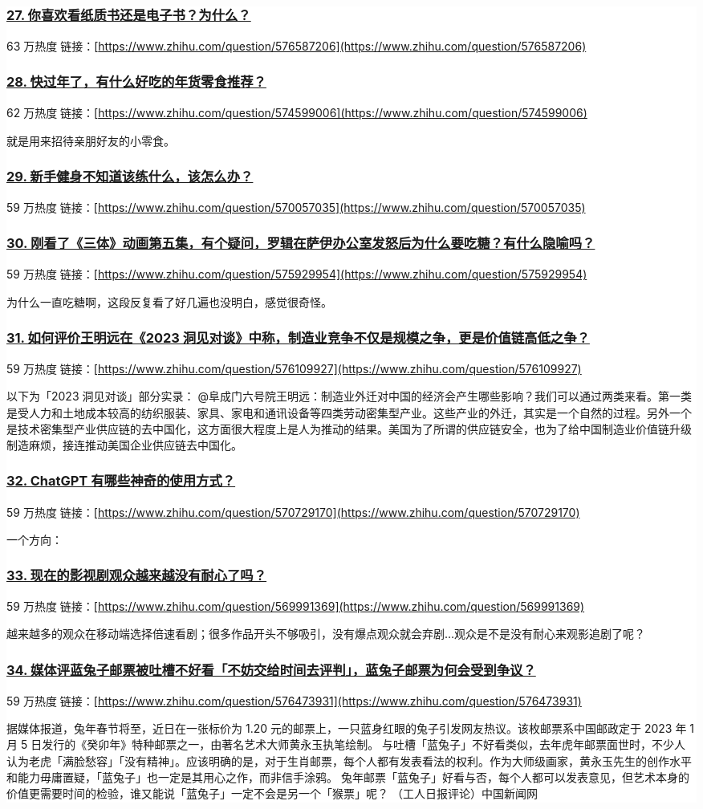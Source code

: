 
### [27. 你喜欢看纸质书还是电子书？为什么？](https://www.zhihu.com/question/576587206)
63 万热度 链接：[https://www.zhihu.com/question/576587206](https://www.zhihu.com/question/576587206)



### [28. 快过年了，有什么好吃的年货零食推荐？](https://www.zhihu.com/question/574599006)
62 万热度 链接：[https://www.zhihu.com/question/574599006](https://www.zhihu.com/question/574599006)

就是用来招待亲朋好友的小零食。

### [29. 新手健身不知道该练什么，该怎么办？](https://www.zhihu.com/question/570057035)
59 万热度 链接：[https://www.zhihu.com/question/570057035](https://www.zhihu.com/question/570057035)



### [30. 刚看了《三体》动画第五集，有个疑问，罗辑在萨伊办公室发怒后为什么要吃糖？有什么隐喻吗？](https://www.zhihu.com/question/575929954)
59 万热度 链接：[https://www.zhihu.com/question/575929954](https://www.zhihu.com/question/575929954)

为什么一直吃糖啊，这段反复看了好几遍也没明白，感觉很奇怪。

### [31. 如何评价王明远在《2023 洞见对谈》中称，制造业竞争不仅是规模之争，更是价值链高低之争？](https://www.zhihu.com/question/576109927)
59 万热度 链接：[https://www.zhihu.com/question/576109927](https://www.zhihu.com/question/576109927)

以下为「2023 洞见对谈」部分实录： @阜成门六号院王明远：制造业外迁对中国的经济会产生哪些影响？我们可以通过两类来看。第一类是受人力和土地成本较高的纺织服装、家具、家电和通讯设备等四类劳动密集型产业。这些产业的外迁，其实是一个自然的过程。另外一个是技术密集型产业供应链的去中国化，这方面很大程度上是人为推动的结果。美国为了所谓的供应链安全，也为了给中国制造业价值链升级制造麻烦，接连推动美国企业供应链去中国化。

### [32. ChatGPT 有哪些神奇的使用方式？](https://www.zhihu.com/question/570729170)
59 万热度 链接：[https://www.zhihu.com/question/570729170](https://www.zhihu.com/question/570729170)

一个方向：

### [33. 现在的影视剧观众越来越没有耐心了吗？](https://www.zhihu.com/question/569991369)
59 万热度 链接：[https://www.zhihu.com/question/569991369](https://www.zhihu.com/question/569991369)

越来越多的观众在移动端选择倍速看剧；很多作品开头不够吸引，没有爆点观众就会弃剧…观众是不是没有耐心来观影追剧了呢？

### [34. 媒体评蓝兔子邮票被吐槽不好看「不妨交给时间去评判」，蓝兔子邮票为何会受到争议？](https://www.zhihu.com/question/576473931)
59 万热度 链接：[https://www.zhihu.com/question/576473931](https://www.zhihu.com/question/576473931)

据媒体报道，兔年春节将至，近日在一张标价为 1.20 元的邮票上，一只蓝身红眼的兔子引发网友热议。该枚邮票系中国邮政定于 2023 年 1 月 5 日发行的《癸卯年》特种邮票之一，由著名艺术大师黄永玉执笔绘制。 与吐槽「蓝兔子」不好看类似，去年虎年邮票面世时，不少人认为老虎「满脸愁容」「没有精神」。应该明确的是，对于生肖邮票，每个人都有发表看法的权利。作为大师级画家，黄永玉先生的创作水平和能力毋庸置疑，「蓝兔子」也一定是其用心之作，而非信手涂鸦。 兔年邮票「蓝兔子」好看与否，每个人都可以发表意见，但艺术本身的价值更需要时间的检验，谁又能说「蓝兔子」一定不会是另一个「猴票」呢？ （工人日报评论）中国新闻网
